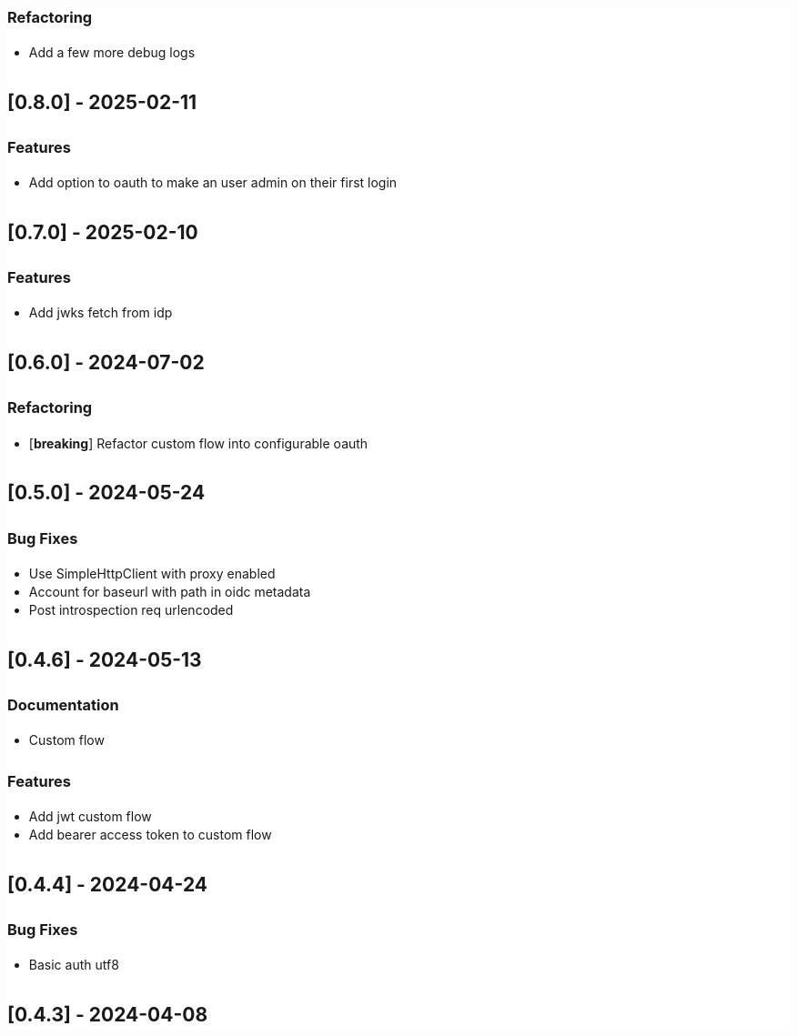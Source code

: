 ### Refactoring

- Add a few more debug logs

## [0.8.0] - 2025-02-11

### Features

- Add option to oauth to make an user admin on their first login

## [0.7.0] - 2025-02-10

### Features

- Add jwks fetch from idp

## [0.6.0] - 2024-07-02

### Refactoring

- [**breaking**] Refactor custom flow into configurable oauth

## [0.5.0] - 2024-05-24

### Bug Fixes

- Use SimpleHttpClient with proxy enabled
- Account for baseurl with path in oidc metadata
- Post introspection req urlencoded

## [0.4.6] - 2024-05-13

### Documentation

- Custom flow

### Features

- Add jwt custom flow
- Add bearer access token to custom flow

## [0.4.4] - 2024-04-24

### Bug Fixes

- Basic auth utf8

## [0.4.3] - 2024-04-08
